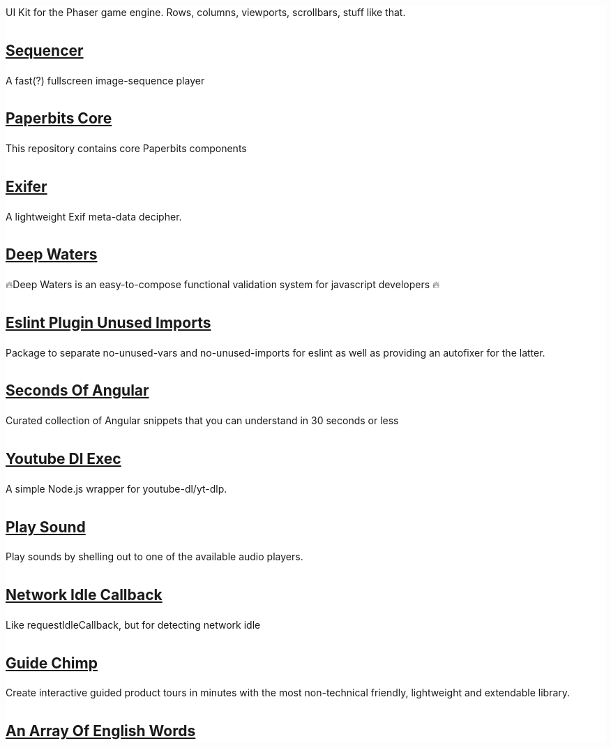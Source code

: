   UI Kit for the Phaser game engine. Rows, columns, viewports, scrollbars, stuff like that.

## [Sequencer](https://github.com/ertdfgcvb/Sequencer)

  A fast(?) fullscreen image-sequence player

## [Paperbits Core](https://github.com/paperbits/paperbits-core)

  This repository contains core Paperbits components

## [Exifer](https://github.com/terkelg/exifer)

  A lightweight Exif meta-data decipher.

## [Deep Waters](https://github.com/antonioru/deep-waters)

  🔥Deep Waters is an easy-to-compose functional validation system for javascript developers 🔥

## [Eslint Plugin Unused Imports](https://github.com/sweepline/eslint-plugin-unused-imports)

  Package to separate no-unused-vars and no-unused-imports for eslint as well as providing an autofixer for the latter.

## [Seconds Of Angular](https://github.com/fetis/30-seconds-of-angular)

  Curated collection of Angular snippets that you can understand in 30 seconds or less

## [Youtube Dl Exec](https://github.com/microlinkhq/youtube-dl-exec)

  A simple Node.js wrapper for youtube-dl/yt-dlp.

## [Play Sound](https://github.com/shime/play-sound)

  Play sounds by shelling out to one of the available audio players.

## [Network Idle Callback](https://github.com/pastelsky/network-idle-callback)

  Like requestIdleCallback, but for detecting network idle

## [Guide Chimp](https://github.com/Labs64/GuideChimp)

  Create interactive guided product tours in minutes with the most non-technical friendly, lightweight and extendable library.

## [An Array Of English Words](https://github.com/words/an-array-of-english-words)
